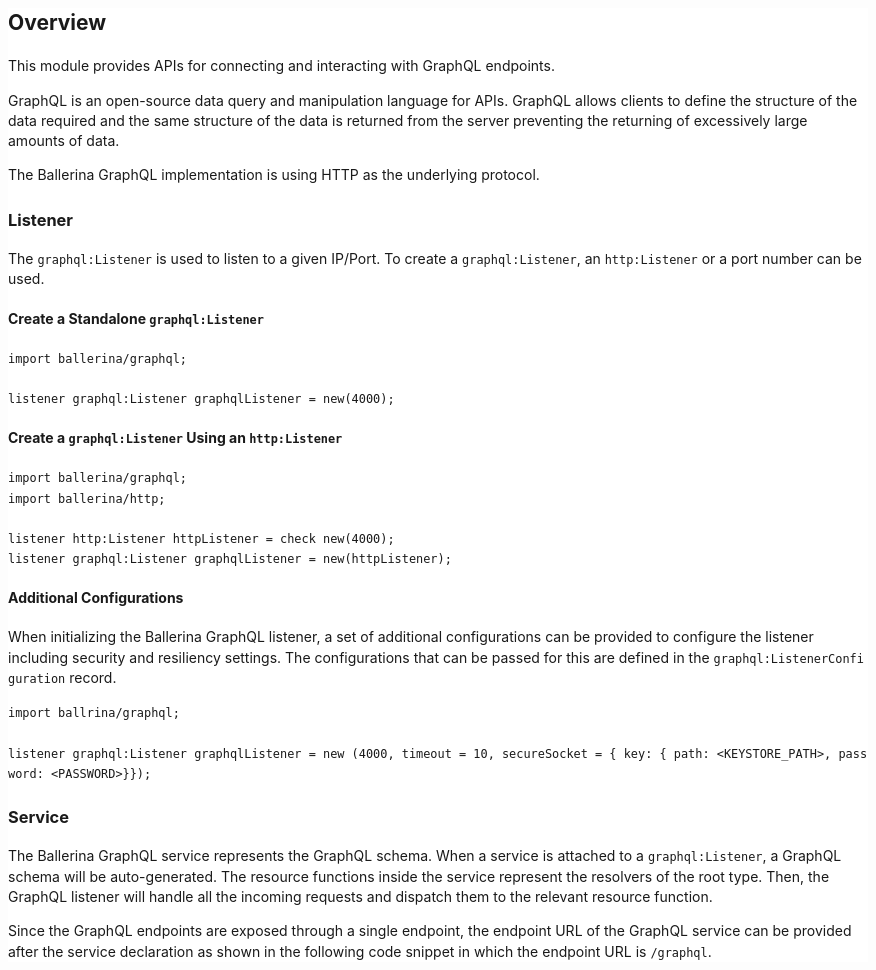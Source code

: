 ## Overview

This module provides APIs for connecting and interacting with GraphQL endpoints.

GraphQL is an open-source data query and manipulation language for APIs. GraphQL allows clients to define the structure of the data required and the same structure of the data is returned from the server preventing the returning of excessively large amounts of data.

The Ballerina GraphQL implementation is using HTTP as the underlying protocol.

### Listener

The `graphql:Listener` is used to listen to a given IP/Port. To create a `graphql:Listener`, an `http:Listener` or a port number can be used.

#### Create a Standalone `graphql:Listener`
```ballerina
import ballerina/graphql;

listener graphql:Listener graphqlListener = new(4000);
```

#### Create a `graphql:Listener` Using an `http:Listener`
```ballerina
import ballerina/graphql;
import ballerina/http;

listener http:Listener httpListener = check new(4000);
listener graphql:Listener graphqlListener = new(httpListener);
```

#### Additional Configurations
When initializing the Ballerina GraphQL listener, a set of additional configurations can be provided to configure the listener including security and resiliency settings.
The configurations that can be passed for this are defined in the `graphql:ListenerConfiguration` record.

```ballerina
import ballrina/graphql;

listener graphql:Listener graphqlListener = new (4000, timeout = 10, secureSocket = { key: { path: <KEYSTORE_PATH>, password: <PASSWORD>}});
```

### Service
The Ballerina GraphQL service represents the GraphQL schema. When a service is attached to a `graphql:Listener`, a GraphQL schema will be auto-generated. The resource functions inside the service represent the resolvers of the root type.
Then, the GraphQL listener will handle all the incoming requests and dispatch them to the relevant resource function.

Since the GraphQL endpoints are exposed through a single endpoint, the endpoint URL of the GraphQL service can be provided after the service declaration as shown in the following code snippet in which the endpoint URL is `/graphql`.
